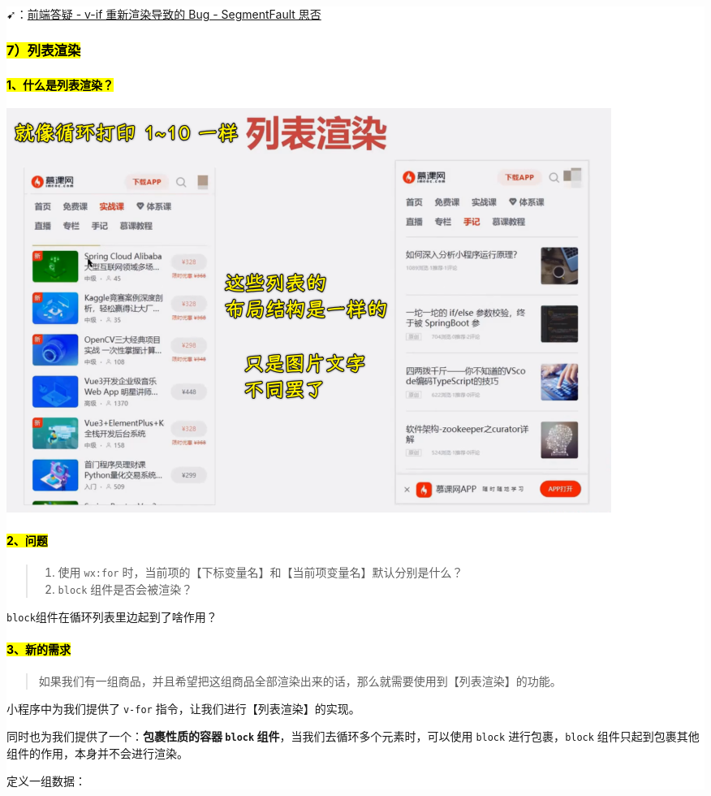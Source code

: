 ➹：[前端答疑 - v-if 重新渲染导致的 Bug - SegmentFault 思否](https://segmentfault.com/a/1190000022525432)

### <mark>7）列表渲染</mark>

#### <mark>1、什么是列表渲染？</mark>

![列表渲染](assets/img/2021-12-10-11-39-06.png)

#### <mark>2、问题</mark>

> 1. 使用 `wx:for` 时，当前项的【下标变量名】和【当前项变量名】默认分别是什么？
> 2. `block` 组件是否会被渲染？

`block`组件在循环列表里边起到了啥作用？

#### <mark>3、新的需求</mark>

> 如果我们有一组商品，并且希望把这组商品全部渲染出来的话，那么就需要使用到【列表渲染】的功能。

小程序中为我们提供了 `v-for` 指令，让我们进行【列表渲染】的实现。

同时也为我们提供了一个：**包裹性质的容器 `block` 组件**，当我们去循环多个元素时，可以使用 `block` 进行包裹，`block` 组件只起到包裹其他组件的作用，本身并不会进行渲染。

定义一组数据：
